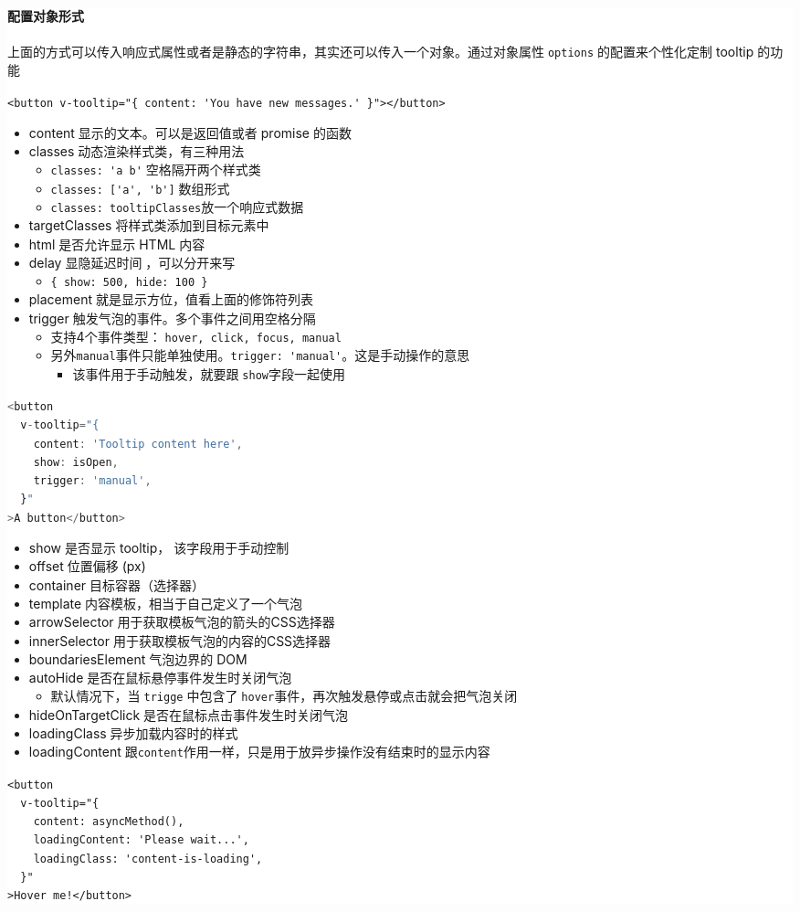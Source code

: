 

#### 配置对象形式

上面的方式可以传入响应式属性或者是静态的字符串，其实还可以传入一个对象。通过对象属性 `options` 的配置来个性化定制 tooltip 的功能

```vue
<button v-tooltip="{ content: 'You have new messages.' }"></button>
```

- content 显示的文本。可以是返回值或者 promise 的函数
- classes 动态渲染样式类，有三种用法
  - `classes: 'a b'` 空格隔开两个样式类
  - `classes: ['a', 'b']` 数组形式
  - `classes: tooltipClasses`放一个响应式数据
- targetClasses 将样式类添加到目标元素中
- html 是否允许显示 HTML 内容
- delay 显隐延迟时间 ，可以分开来写
  - `{ show: 500, hide: 100 }`
- placement 就是显示方位，值看上面的修饰符列表
- trigger 触发气泡的事件。多个事件之间用空格分隔
  - 支持4个事件类型： `hover, click, focus, manual`
  - 另外`manual`事件只能单独使用。`trigger: 'manual'`。这是手动操作的意思
    - 该事件用于手动触发，就要跟 `show`字段一起使用

```javascript
<button
  v-tooltip="{
    content: 'Tooltip content here',
    show: isOpen,
    trigger: 'manual',
  }"
>A button</button>
```

- show 是否显示 tooltip， 该字段用于手动控制
- offset 位置偏移 (px)
- container 目标容器（选择器）
- template 内容模板，相当于自己定义了一个气泡
- arrowSelector 用于获取模板气泡的箭头的CSS选择器
- innerSelector 用于获取模板气泡的内容的CSS选择器
- boundariesElement 气泡边界的 DOM
- autoHide 是否在鼠标悬停事件发生时关闭气泡
  - 默认情况下，当 `trigge` 中包含了 `hover`事件，再次触发悬停或点击就会把气泡关闭
- hideOnTargetClick 是否在鼠标点击事件发生时关闭气泡
- loadingClass 异步加载内容时的样式
- loadingContent 跟`content`作用一样，只是用于放异步操作没有结束时的显示内容

```vue
<button
  v-tooltip="{
    content: asyncMethod(),
    loadingContent: 'Please wait...',
    loadingClass: 'content-is-loading',
  }"
>Hover me!</button>
```
